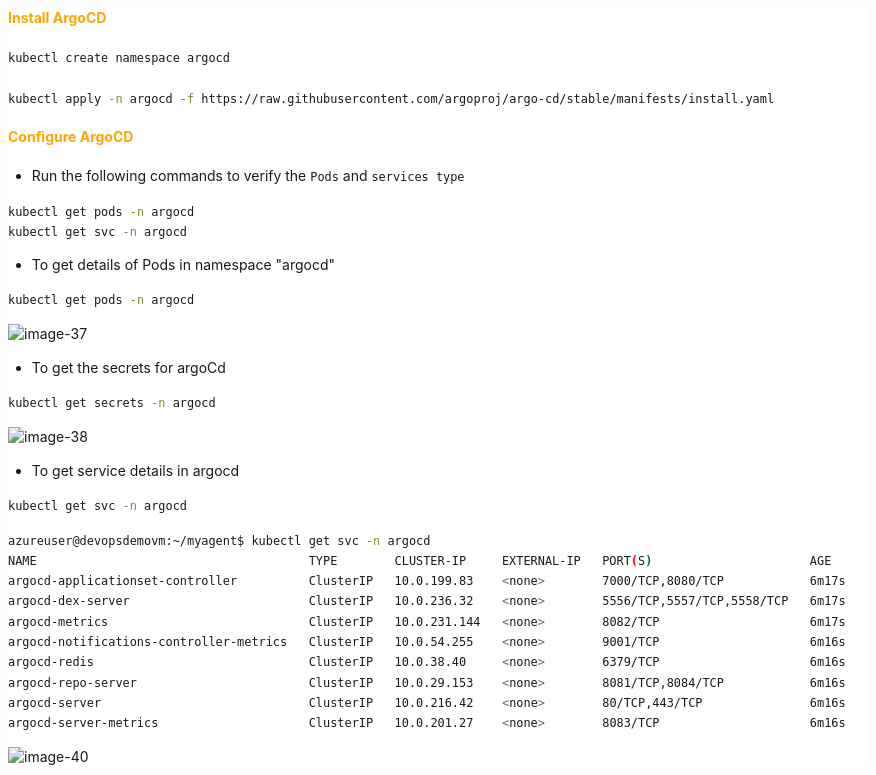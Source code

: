 #### <span style="color: orange;"> Install ArgoCD
```sh
kubectl create namespace argocd

kubectl apply -n argocd -f https://raw.githubusercontent.com/argoproj/argo-cd/stable/manifests/install.yaml
```

#### <span style="color: orange;"> Configure ArgoCD </span>

- Run the following commands to verify the ```Pods``` and ```services type```

```sh
kubectl get pods -n argocd
kubectl get svc -n argocd
```

- To get details of Pods in namespace "argocd"
```sh
kubectl get pods -n argocd
```
![image-37](https://github.com/user-attachments/assets/adbaba7c-bee9-44a9-a967-4dd352830ad2)

- To get the secrets for argoCd
```sh
kubectl get secrets -n argocd
```
![image-38](https://github.com/user-attachments/assets/be9e563f-b8bd-4ec6-8bc3-b1b3c1a13900)

- To get service details in argocd
```sh
kubectl get svc -n argocd
```
```sh
azureuser@devopsdemovm:~/myagent$ kubectl get svc -n argocd
NAME                                      TYPE        CLUSTER-IP     EXTERNAL-IP   PORT(S)                      AGE
argocd-applicationset-controller          ClusterIP   10.0.199.83    <none>        7000/TCP,8080/TCP            6m17s
argocd-dex-server                         ClusterIP   10.0.236.32    <none>        5556/TCP,5557/TCP,5558/TCP   6m17s
argocd-metrics                            ClusterIP   10.0.231.144   <none>        8082/TCP                     6m17s
argocd-notifications-controller-metrics   ClusterIP   10.0.54.255    <none>        9001/TCP                     6m16s
argocd-redis                              ClusterIP   10.0.38.40     <none>        6379/TCP                     6m16s
argocd-repo-server                        ClusterIP   10.0.29.153    <none>        8081/TCP,8084/TCP            6m16s
argocd-server                             ClusterIP   10.0.216.42    <none>        80/TCP,443/TCP               6m16s
argocd-server-metrics                     ClusterIP   10.0.201.27    <none>        8083/TCP                     6m16s

```
![image-40](https://github.com/user-attachments/assets/8e3a84e1-1f05-4d36-8e66-a3e48e92f2ca)
